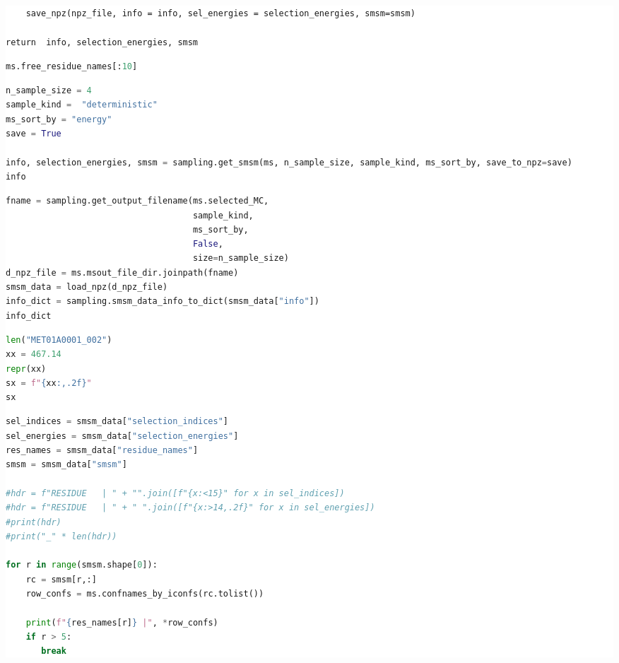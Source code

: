         save_npz(npz_file, info = info, sel_energies = selection_energies, smsm=smsm)

    return  info, selection_energies, smsm


```python
ms.free_residue_names[:10]
```

```python
n_sample_size = 4
sample_kind =  "deterministic"
ms_sort_by = "energy"
save = True

info, selection_energies, smsm = sampling.get_smsm(ms, n_sample_size, sample_kind, ms_sort_by, save_to_npz=save)
info
```

```python
fname = sampling.get_output_filename(ms.selected_MC,
                                     sample_kind,
                                     ms_sort_by,
                                     False,
                                     size=n_sample_size)
d_npz_file = ms.msout_file_dir.joinpath(fname)
smsm_data = load_npz(d_npz_file)
info_dict = sampling.smsm_data_info_to_dict(smsm_data["info"])
info_dict
```

```python
len("MET01A0001_002")
xx = 467.14
repr(xx)
sx = f"{xx:,.2f}"
sx
```

```python
sel_indices = smsm_data["selection_indices"]
sel_energies = smsm_data["selection_energies"]
res_names = smsm_data["residue_names"]
smsm = smsm_data["smsm"]

#hdr = f"RESIDUE   | " + "".join([f"{x:<15}" for x in sel_indices])
#hdr = f"RESIDUE   | " + " ".join([f"{x:>14,.2f}" for x in sel_energies])
#print(hdr)
#print("_" * len(hdr))

for r in range(smsm.shape[0]):
    rc = smsm[r,:]
    row_confs = ms.confnames_by_iconfs(rc.tolist())

    print(f"{res_names[r]} |", *row_confs)
    if r > 5:
       break

```
